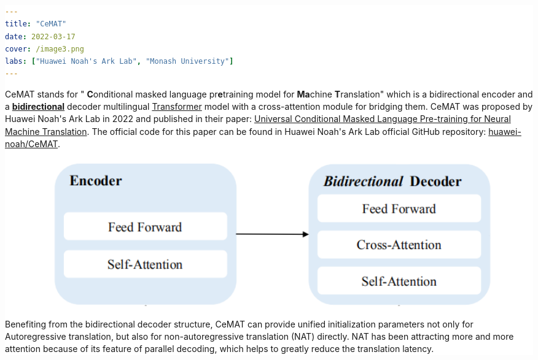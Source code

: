 ```yaml
---
title: "CeMAT"
date: 2022-03-17
cover: /image3.png
labs: ["Huawei Noah's Ark Lab", "Monash University"]
---
```


CeMAT stands for " **C**onditional masked language pr**e**training model
for **Ma**chine **T**ranslation" which is a bidirectional encoder and a
<u><strong>bidirectional</strong></u> decoder multilingual
[Transformer](https://anwarvic.github.io/machine-translation/Transformer)
model with a cross-attention module for bridging them. CeMAT was
proposed by Huawei Noah's Ark Lab in 2022 and published in their paper:
[Universal Conditional Masked Language Pre-training for Neural Machine
Translation](https://arxiv.org/pdf/2203.09210.pdf). The official code
for this paper can be found in Huawei Noah's Ark Lab official GitHub
repository:
[huawei-noah/CeMAT](https://github.com/huawei-noah/Pretrained-Language-Model/CeMAT).

<div align="center">
    <img src="media/CeMAT/image1.png" width=750>
</div>

Benefiting from the bidirectional decoder structure, CeMAT can provide
unified initialization parameters not only for Autoregressive
translation, but also for non-autoregressive translation (NAT) directly.
NAT has been attracting more and more attention because of its feature
of parallel decoding, which helps to greatly reduce the translation
latency.

<div align="center">
